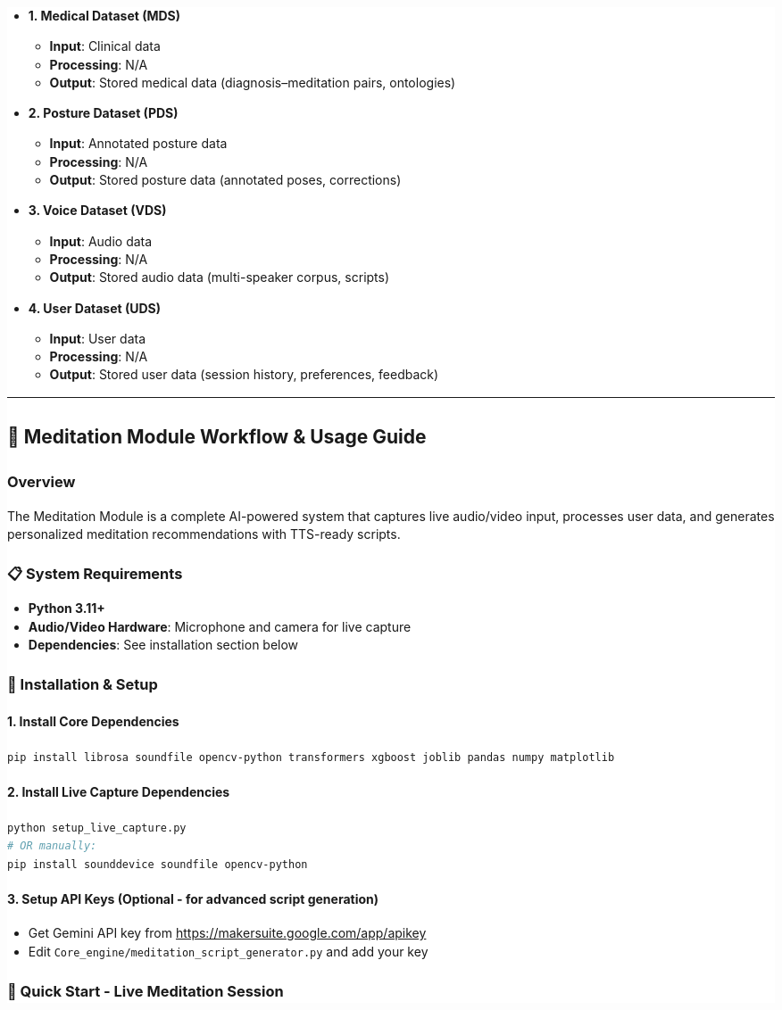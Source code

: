 - **1. Medical Dataset (MDS)**
  - **Input**: Clinical data
  - **Processing**: N/A
  - **Output**: Stored medical data (diagnosis–meditation pairs, ontologies)

- **2. Posture Dataset (PDS)**
  - **Input**: Annotated posture data
  - **Processing**: N/A
  - **Output**: Stored posture data (annotated poses, corrections)

- **3. Voice Dataset (VDS)**
  - **Input**: Audio data
  - **Processing**: N/A
  - **Output**: Stored audio data (multi-speaker corpus, scripts)

- **4. User Dataset (UDS)**
  - **Input**: User data
  - **Processing**: N/A
  - **Output**: Stored user data (session history, preferences, feedback)

---

## 🚀 Meditation Module Workflow & Usage Guide

### Overview
The Meditation Module is a complete AI-powered system that captures live audio/video input, processes user data, and generates personalized meditation recommendations with TTS-ready scripts.

### 📋 System Requirements
- **Python 3.11+**
- **Audio/Video Hardware**: Microphone and camera for live capture
- **Dependencies**: See installation section below

### 🔧 Installation & Setup

#### 1. Install Core Dependencies
```bash
pip install librosa soundfile opencv-python transformers xgboost joblib pandas numpy matplotlib
```

#### 2. Install Live Capture Dependencies
```bash
python setup_live_capture.py
# OR manually:
pip install sounddevice soundfile opencv-python
```

#### 3. Setup API Keys (Optional - for advanced script generation)
- Get Gemini API key from https://makersuite.google.com/app/apikey
- Edit `Core_engine/meditation_script_generator.py` and add your key

### 🎯 Quick Start - Live Meditation Session
